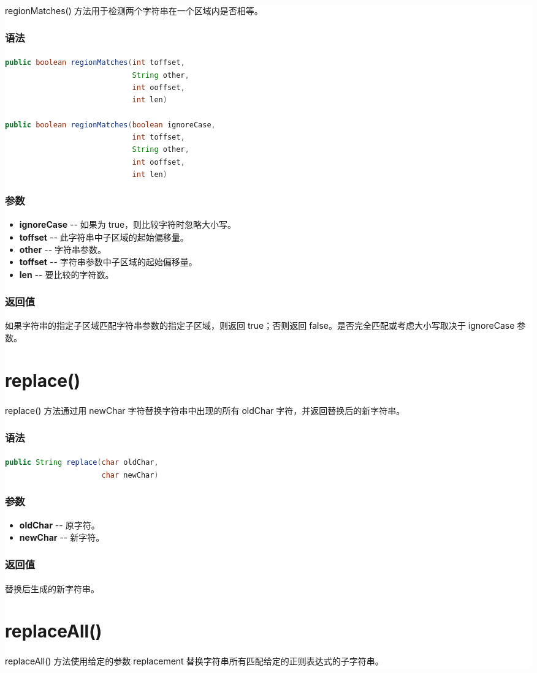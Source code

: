regionMatches() 方法用于检测两个字符串在一个区域内是否相等。

### 语法

```java
public boolean regionMatches(int toffset,
                             String other,
                             int ooffset,
                             int len)

public boolean regionMatches(boolean ignoreCase,
                             int toffset,
                             String other,
                             int ooffset,
                             int len)
```

### 参数

- **ignoreCase** -- 如果为 true，则比较字符时忽略大小写。
- **toffset** -- 此字符串中子区域的起始偏移量。
- **other** -- 字符串参数。
- **toffset** -- 字符串参数中子区域的起始偏移量。
- **len** -- 要比较的字符数。

### 返回值

如果字符串的指定子区域匹配字符串参数的指定子区域，则返回 true；否则返回 false。是否完全匹配或考虑大小写取决于 ignoreCase 参数。

# <a name="replace">replace()</a>

replace() 方法通过用 newChar 字符替换字符串中出现的所有 oldChar 字符，并返回替换后的新字符串。

### 语法

```java
public String replace(char oldChar,
                      char newChar)
```

### 参数

- **oldChar** -- 原字符。
- **newChar** -- 新字符。

### 返回值

替换后生成的新字符串。

# <a name="replaceAll">replaceAll()</a>

replaceAll() 方法使用给定的参数 replacement 替换字符串所有匹配给定的正则表达式的子字符串。
